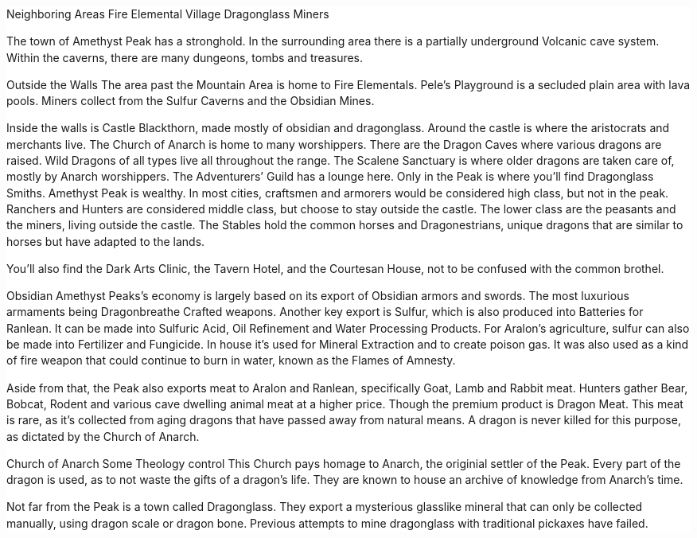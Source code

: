 Neighboring Areas
	Fire Elemental Village
	Dragonglass
	Miners

The town of Amethyst Peak has a stronghold. In the surrounding area there is a partially underground Volcanic cave system. Within the caverns, there are many dungeons, tombs and treasures.



Outside the Walls
The area past the Mountain Area is home to Fire Elementals. Pele’s Playground is a secluded plain area with lava pools. Miners collect from the Sulfur Caverns and the Obsidian Mines.

Inside the walls is Castle Blackthorn, made mostly of obsidian and dragonglass. Around the castle is where the aristocrats and merchants live. The Church of Anarch is home to many worshippers. There are the Dragon Caves where various dragons are raised. Wild Dragons of all types live all throughout the range. The Scalene Sanctuary is where older dragons are taken care of, mostly by Anarch worshippers. The Adventurers’ Guild has a lounge here. Only in the Peak is where you’ll find Dragonglass Smiths. Amethyst Peak is wealthy. In most cities, craftsmen and armorers would be considered high class, but not in the peak. Ranchers and Hunters are considered middle class, but choose to stay outside the castle. The lower class are the peasants and the miners, living outside the castle.
The Stables hold the common horses and Dragonestrians, unique dragons that are similar to horses but have adapted to the lands.



You’ll also find the Dark Arts Clinic, the Tavern Hotel, and the Courtesan House, not to be confused with the common brothel.

Obsidian
Amethyst Peaks’s economy is largely based on its export of Obsidian armors and swords. The most luxurious armaments being Dragonbreathe Crafted weapons. Another key export is Sulfur, which is also produced into Batteries for Ranlean. It can be made into Sulfuric Acid, Oil Refinement and Water Processing Products. For Aralon’s agriculture, sulfur can also be made into Fertilizer and Fungicide. In house it’s used for Mineral Extraction and to create poison gas. It was also used as a kind of fire weapon that could continue to burn in water, known as the Flames of Amnesty.

Aside from that, the Peak also exports meat to Aralon and Ranlean, specifically Goat, Lamb and Rabbit meat. Hunters gather Bear, Bobcat, Rodent and various cave dwelling animal meat at a higher price. Though the premium product is Dragon Meat. This meat is rare, as it’s collected from aging dragons that have passed away from natural means. A dragon is never killed for this purpose, as dictated by the Church of Anarch.


Church of Anarch
Some Theology control
This Church pays homage to Anarch, the originial settler of the Peak.
Every part of the dragon is used, as to not waste the gifts of a dragon’s life. They are known to house an archive of knowledge from Anarch’s time.





Not far from the Peak is a town called Dragonglass. They export a mysterious glasslike mineral that can only be collected manually, using dragon scale or dragon bone. Previous attempts to mine dragonglass with traditional pickaxes have failed.
